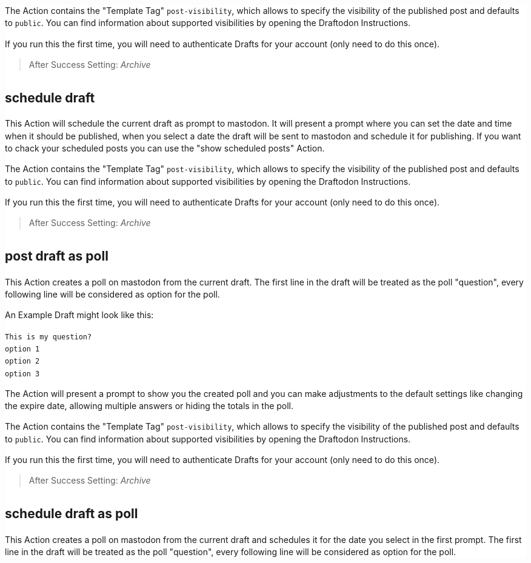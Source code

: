 The Action contains the "Template Tag" `post-visibility`, which allows to specify the visibility of the published post and defaults to `public`. You can find information about supported visibilities by opening the Draftodon Instructions.

If you run this the first time, you will need to authenticate Drafts for your account (only need to do this once).

> After Success Setting: *Archive*

## schedule draft

This Action will schedule the current draft as prompt to mastodon. It will present a prompt where you can set the date and time when it should be published, when you select a date the draft will be sent to mastodon and schedule it for publishing.
If you want to chack your scheduled posts you can use the "show scheduled posts" Action.

The Action contains the "Template Tag" `post-visibility`, which allows to specify the visibility of the published post and defaults to `public`. You can find information about supported visibilities by opening the Draftodon Instructions.

If you run this the first time, you will need to authenticate Drafts for your account (only need to do this once).

> After Success Setting: *Archive*

## post draft as poll

This Action creates a poll on mastodon from the current draft. The first line in the draft will be treated as the poll "question", every following line will be considered as option for the poll.

An Example Draft might look like this:

```
This is my question?
option 1
option 2
option 3
```

The Action will present a prompt to show you the created poll and you can make adjustments to the default settings like changing the expire date, allowing multiple answers or hiding the totals in the poll.

The Action contains the "Template Tag" `post-visibility`, which allows to specify the visibility of the published post and defaults to `public`. You can find information about supported visibilities by opening the Draftodon Instructions.

If you run this the first time, you will need to authenticate Drafts for your account (only need to do this once).

> After Success Setting: *Archive*

## schedule draft as poll

This Action creates a poll on mastodon from the current draft and schedules it for the date you select in the first prompt. The first line in the draft will be treated as the poll "question", every following line will be considered as option for the poll.
